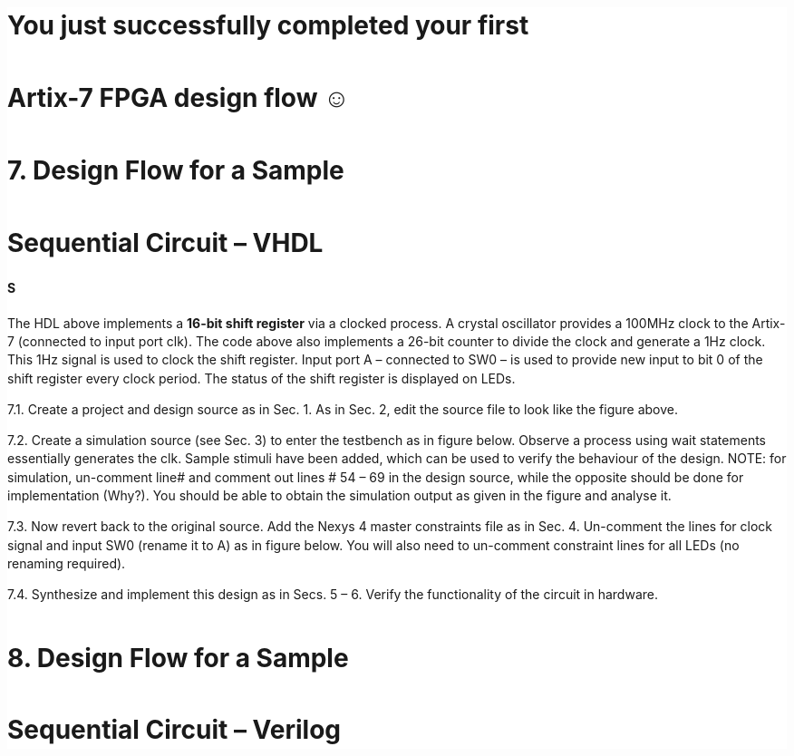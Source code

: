 # You just successfully completed your first

# Artix-7 FPGA design flow ☺


# 7. Design Flow for a Sample

# Sequential Circuit – VHDL

#### S

The HDL above implements a **16-bit shift register** via a clocked process. A crystal oscillator provides
a 100MHz clock to the Artix-7 (connected to input port clk). The code above also implements a 26-bit
counter to divide the clock and generate a 1Hz clock. This 1Hz signal is used to clock the shift
register. Input port A – connected to SW0 – is used to provide new input to bit 0 of the shift register
every clock period. The status of the shift register is displayed on LEDs.

7.1. Create a project and design source as in Sec. 1. As in Sec. 2, edit the source file to look like the
figure above.

7.2. Create a simulation source (see Sec. 3) to enter the testbench as in figure below. Observe a
process using wait statements essentially generates the clk. Sample stimuli have been added,
which can be used to verify the behaviour of the design. NOTE: for simulation, un-comment line#
and comment out lines # 54 – 69 in the design source, while the opposite should be done for
implementation (Why?). You should be able to obtain the simulation output as given in the figure
and analyse it.


7.3. Now revert back to the original source.
Add the Nexys 4 master constraints file as in
Sec. 4. Un-comment the lines for clock signal
and input SW0 (rename it to A) as in figure
below. You will also need to un-comment
constraint lines for all LEDs (no renaming
required).

7.4. Synthesize and implement this design as
in Secs. 5 – 6. Verify the functionality of the
circuit in hardware.


# 8. Design Flow for a Sample

# Sequential Circuit – Verilog
